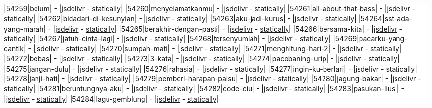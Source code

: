|54259|belum| - |[jsdelivr](https://cdn.jsdelivr.net/gh/dbchord/c8-3-6/50001-55000/54001-54500/belum.png) - [statically](https://cdn.statically.io/gh/dbchord/c8-3-6/i/50001-55000/54001-54500/belum.png)|
|54260|menyelamatkanmu| - |[jsdelivr](https://cdn.jsdelivr.net/gh/dbchord/c8-3-6/50001-55000/54001-54500/menyelamatkanmu.png) - [statically](https://cdn.statically.io/gh/dbchord/c8-3-6/i/50001-55000/54001-54500/menyelamatkanmu.png)|
|54261|all-about-that-bass| - |[jsdelivr](https://cdn.jsdelivr.net/gh/dbchord/c8-3-6/50001-55000/54001-54500/all-about-that-bass.png) - [statically](https://cdn.statically.io/gh/dbchord/c8-3-6/i/50001-55000/54001-54500/all-about-that-bass.png)|
|54262|bidadari-di-kesunyian| - |[jsdelivr](https://cdn.jsdelivr.net/gh/dbchord/c8-3-6/50001-55000/54001-54500/bidadari-di-kesunyian.png) - [statically](https://cdn.statically.io/gh/dbchord/c8-3-6/i/50001-55000/54001-54500/bidadari-di-kesunyian.png)|
|54263|aku-jadi-kurus| - |[jsdelivr](https://cdn.jsdelivr.net/gh/dbchord/c8-3-6/50001-55000/54001-54500/aku-jadi-kurus.png) - [statically](https://cdn.statically.io/gh/dbchord/c8-3-6/i/50001-55000/54001-54500/aku-jadi-kurus.png)|
|54264|sst-ada-yang-marah| - |[jsdelivr](https://cdn.jsdelivr.net/gh/dbchord/c8-3-6/50001-55000/54001-54500/sst-ada-yang-marah.png) - [statically](https://cdn.statically.io/gh/dbchord/c8-3-6/i/50001-55000/54001-54500/sst-ada-yang-marah.png)|
|54265|berakhir-dengan-pasti| - |[jsdelivr](https://cdn.jsdelivr.net/gh/dbchord/c8-3-6/50001-55000/54001-54500/berakhir-dengan-pasti.png) - [statically](https://cdn.statically.io/gh/dbchord/c8-3-6/i/50001-55000/54001-54500/berakhir-dengan-pasti.png)|
|54266|bersama-kita| - |[jsdelivr](https://cdn.jsdelivr.net/gh/dbchord/c8-3-6/50001-55000/54001-54500/bersama-kita.png) - [statically](https://cdn.statically.io/gh/dbchord/c8-3-6/i/50001-55000/54001-54500/bersama-kita.png)|
|54267|jatuh-cinta-lagi| - |[jsdelivr](https://cdn.jsdelivr.net/gh/dbchord/c8-3-6/50001-55000/54001-54500/jatuh-cinta-lagi.png) - [statically](https://cdn.statically.io/gh/dbchord/c8-3-6/i/50001-55000/54001-54500/jatuh-cinta-lagi.png)|
|54268|tersenyumlah| - |[jsdelivr](https://cdn.jsdelivr.net/gh/dbchord/c8-3-6/50001-55000/54001-54500/tersenyumlah.png) - [statically](https://cdn.statically.io/gh/dbchord/c8-3-6/i/50001-55000/54001-54500/tersenyumlah.png)|
|54269|pacarku-yang-cantik| - |[jsdelivr](https://cdn.jsdelivr.net/gh/dbchord/c8-3-6/50001-55000/54001-54500/pacarku-yang-cantik.png) - [statically](https://cdn.statically.io/gh/dbchord/c8-3-6/i/50001-55000/54001-54500/pacarku-yang-cantik.png)|
|54270|sumpah-mati| - |[jsdelivr](https://cdn.jsdelivr.net/gh/dbchord/c8-3-6/50001-55000/54001-54500/sumpah-mati.png) - [statically](https://cdn.statically.io/gh/dbchord/c8-3-6/i/50001-55000/54001-54500/sumpah-mati.png)|
|54271|menghitung-hari-2| - |[jsdelivr](https://cdn.jsdelivr.net/gh/dbchord/c8-3-6/50001-55000/54001-54500/menghitung-hari-2.png) - [statically](https://cdn.statically.io/gh/dbchord/c8-3-6/i/50001-55000/54001-54500/menghitung-hari-2.png)|
|54272|bebas| - |[jsdelivr](https://cdn.jsdelivr.net/gh/dbchord/c8-3-6/50001-55000/54001-54500/bebas.png) - [statically](https://cdn.statically.io/gh/dbchord/c8-3-6/i/50001-55000/54001-54500/bebas.png)|
|54273|3-kata| - |[jsdelivr](https://cdn.jsdelivr.net/gh/dbchord/c8-3-6/50001-55000/54001-54500/3-kata.png) - [statically](https://cdn.statically.io/gh/dbchord/c8-3-6/i/50001-55000/54001-54500/3-kata.png)|
|54274|pacobaning-urip| - |[jsdelivr](https://cdn.jsdelivr.net/gh/dbchord/c8-3-6/50001-55000/54001-54500/pacobaning-urip.png) - [statically](https://cdn.statically.io/gh/dbchord/c8-3-6/i/50001-55000/54001-54500/pacobaning-urip.png)|
|54275|jangan-dulu| - |[jsdelivr](https://cdn.jsdelivr.net/gh/dbchord/c8-3-6/50001-55000/54001-54500/jangan-dulu.png) - [statically](https://cdn.statically.io/gh/dbchord/c8-3-6/i/50001-55000/54001-54500/jangan-dulu.png)|
|54276|rahasia| - |[jsdelivr](https://cdn.jsdelivr.net/gh/dbchord/c8-3-6/50001-55000/54001-54500/rahasia.png) - [statically](https://cdn.statically.io/gh/dbchord/c8-3-6/i/50001-55000/54001-54500/rahasia.png)|
|54277|ingin-ku-berlari| - |[jsdelivr](https://cdn.jsdelivr.net/gh/dbchord/c8-3-6/50001-55000/54001-54500/ingin-ku-berlari.png) - [statically](https://cdn.statically.io/gh/dbchord/c8-3-6/i/50001-55000/54001-54500/ingin-ku-berlari.png)|
|54278|janji-hati| - |[jsdelivr](https://cdn.jsdelivr.net/gh/dbchord/c8-3-6/50001-55000/54001-54500/janji-hati.png) - [statically](https://cdn.statically.io/gh/dbchord/c8-3-6/i/50001-55000/54001-54500/janji-hati.png)|
|54279|pemberi-harapan-palsu| - |[jsdelivr](https://cdn.jsdelivr.net/gh/dbchord/c8-3-6/50001-55000/54001-54500/pemberi-harapan-palsu.png) - [statically](https://cdn.statically.io/gh/dbchord/c8-3-6/i/50001-55000/54001-54500/pemberi-harapan-palsu.png)|
|54280|jagung-bakar| - |[jsdelivr](https://cdn.jsdelivr.net/gh/dbchord/c8-3-6/50001-55000/54001-54500/jagung-bakar.png) - [statically](https://cdn.statically.io/gh/dbchord/c8-3-6/i/50001-55000/54001-54500/jagung-bakar.png)|
|54281|beruntungnya-aku| - |[jsdelivr](https://cdn.jsdelivr.net/gh/dbchord/c8-3-6/50001-55000/54001-54500/beruntungnya-aku.png) - [statically](https://cdn.statically.io/gh/dbchord/c8-3-6/i/50001-55000/54001-54500/beruntungnya-aku.png)|
|54282|code-ciu| - |[jsdelivr](https://cdn.jsdelivr.net/gh/dbchord/c8-3-6/50001-55000/54001-54500/code-ciu.png) - [statically](https://cdn.statically.io/gh/dbchord/c8-3-6/i/50001-55000/54001-54500/code-ciu.png)|
|54283|pasukan-ilusi| - |[jsdelivr](https://cdn.jsdelivr.net/gh/dbchord/c8-3-6/50001-55000/54001-54500/pasukan-ilusi.png) - [statically](https://cdn.statically.io/gh/dbchord/c8-3-6/i/50001-55000/54001-54500/pasukan-ilusi.png)|
|54284|lagu-gemblung| - |[jsdelivr](https://cdn.jsdelivr.net/gh/dbchord/c8-3-6/50001-55000/54001-54500/lagu-gemblung.png) - [statically](https://cdn.statically.io/gh/dbchord/c8-3-6/i/50001-55000/54001-54500/lagu-gemblung.png)|